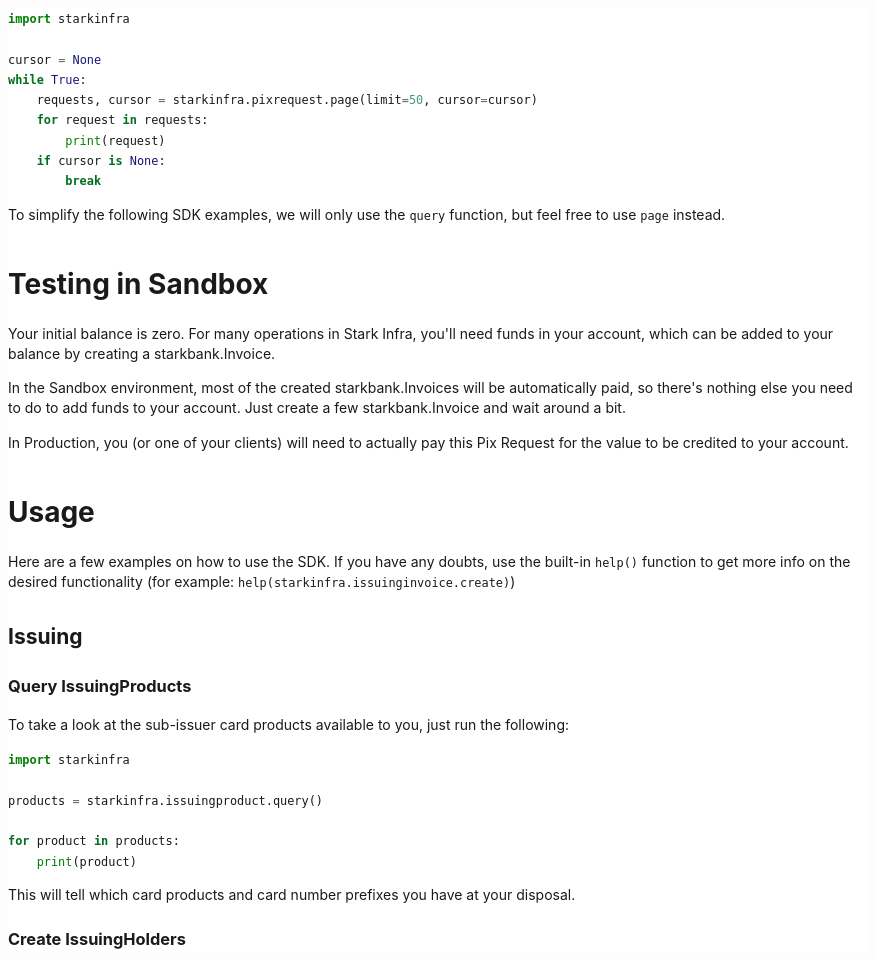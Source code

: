 ```python
import starkinfra

cursor = None
while True:
    requests, cursor = starkinfra.pixrequest.page(limit=50, cursor=cursor)
    for request in requests:
        print(request)
    if cursor is None:
        break
```

To simplify the following SDK examples, we will only use the `query` function, but feel free to use `page` instead.

# Testing in Sandbox

Your initial balance is zero. For many operations in Stark Infra, you'll need funds
in your account, which can be added to your balance by creating a starkbank.Invoice. 

In the Sandbox environment, most of the created starkbank.Invoices will be automatically paid,
so there's nothing else you need to do to add funds to your account. Just create
a few starkbank.Invoice and wait around a bit.

In Production, you (or one of your clients) will need to actually pay this Pix Request
for the value to be credited to your account.


# Usage

Here are a few examples on how to use the SDK. If you have any doubts, use the built-in
`help()` function to get more info on the desired functionality
(for example: `help(starkinfra.issuinginvoice.create)`)

## Issuing

### Query IssuingProducts

To take a look at the sub-issuer card products available to you, just run the following:

```python
import starkinfra

products = starkinfra.issuingproduct.query()

for product in products:
    print(product)
```

This will tell which card products and card number prefixes you have at your disposal.

### Create IssuingHolders
